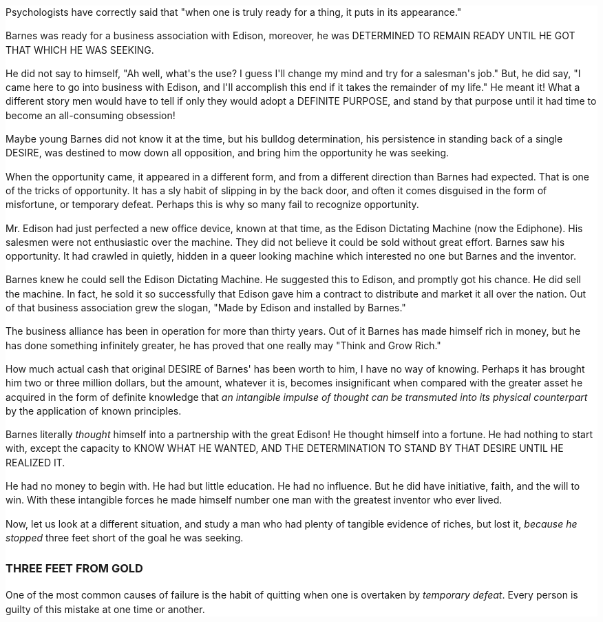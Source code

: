 Psychologists have correctly said that "when one is truly ready for a thing, it puts in its appearance."

Barnes was ready for a business association with Edison, moreover, he was DETERMINED TO REMAIN READY UNTIL HE GOT THAT WHICH HE WAS SEEKING.

He did not say to himself, "Ah well, what's the use? I guess I'll change my mind and try for a salesman's job." But, he did say, "I came here to go into business with Edison, and I'll accomplish this end if it takes the remainder of my life." He meant it! What a different story men would have to tell if only they would adopt a DEFINITE PURPOSE, and stand by that purpose until it had time to become an all-consuming obsession!

Maybe young Barnes did not know it at the time, but his bulldog determination, his persistence in standing back of a single DESIRE, was destined to mow down all opposition, and bring him the opportunity he was seeking.

When the opportunity came, it appeared in a different form, and from a different direction than Barnes had expected. That is one of the tricks of opportunity. It has a sly habit of slipping in by the back door, and often it comes disguised in the form of misfortune, or temporary defeat. Perhaps this is why so many fail to recognize opportunity.

Mr. Edison had just perfected a new office device, known at that time, as the Edison Dictating Machine (now the Ediphone). His salesmen were not enthusiastic over the machine. They did not believe it could be sold without great effort. Barnes saw his opportunity. It had crawled in quietly, hidden in a queer looking machine which interested no one but Barnes and the inventor.

Barnes knew he could sell the Edison Dictating Machine. He suggested this to Edison, and promptly got his chance. He did sell the machine. In fact, he sold it so successfully that Edison gave him a contract to distribute and market it all over the nation. Out of that business association grew the slogan, "Made by Edison and installed by Barnes."

The business alliance has been in operation for more than thirty years. Out of it Barnes has made himself rich in money, but he has done something infinitely greater, he has proved that one really may "Think and Grow Rich."

How much actual cash that original DESIRE of Barnes' has been worth to him, I have no way of knowing. Perhaps it has brought him two or three million dollars, but the amount, whatever it is, becomes insignificant when compared with the greater asset he acquired in the form of definite knowledge that *an intangible impulse of thought can be transmuted into its physical counterpart* by the application of known principles.

Barnes literally *thought* himself into a partnership with the great Edison! He thought himself into a fortune. He had nothing to start with, except the capacity to KNOW WHAT HE WANTED, AND THE DETERMINATION TO STAND BY THAT DESIRE UNTIL HE REALIZED IT.

He had no money to begin with. He had but little education. He had no influence. But he did have initiative, faith, and the will to win. With these intangible forces he made himself number one man with the greatest inventor who ever lived.

Now, let us look at a different situation, and study a man who had plenty of tangible evidence of riches, but lost it, *because he stopped* three feet short of the goal he was seeking.

### THREE FEET FROM GOLD

One of the most common causes of failure is the habit of quitting when one is overtaken by *temporary defeat*. Every person is guilty of this mistake at one time or another.

